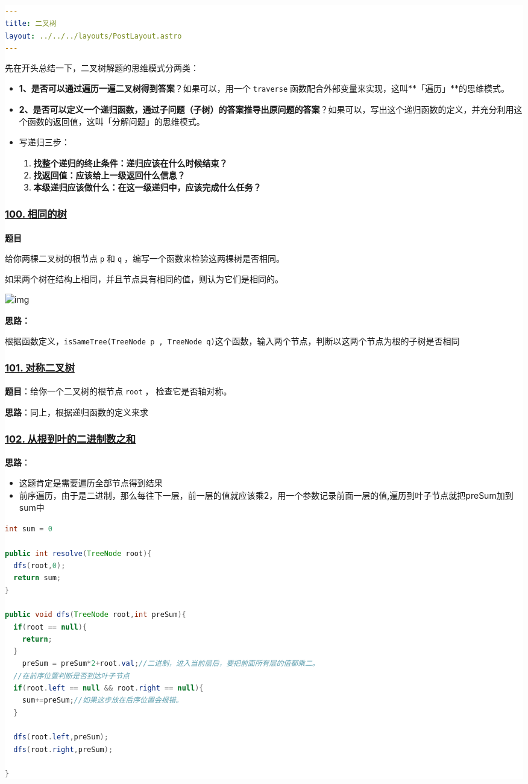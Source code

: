 ```yaml
---
title: 二叉树
layout: ../../../layouts/PostLayout.astro
---
```


先在开头总结一下，二叉树解题的思维模式分两类：

- **1、是否可以通过遍历一遍二叉树得到答案**？如果可以，用一个 `traverse` 函数配合外部变量来实现，这叫**「遍历」**的思维模式。
- **2、是否可以定义一个递归函数，通过子问题（子树）的答案推导出原问题的答案**？如果可以，写出这个递归函数的定义，并充分利用这个函数的返回值，这叫「分解问题」的思维模式。
- 写递归三步：

  1. **找整个递归的终止条件：递归应该在什么时候结束？**
  2. **找返回值：应该给上一级返回什么信息？**
  3. **本级递归应该做什么：在这一级递归中，应该完成什么任务？**

### [100. 相同的树](https://leetcode.cn/problems/same-tree/)

**题目**

给你两棵二叉树的根节点 `p` 和 `q` ，编写一个函数来检验这两棵树是否相同。

如果两个树在结构上相同，并且节点具有相同的值，则认为它们是相同的。

![img](https://assets.leetcode.com/uploads/2020/12/20/ex1.jpg)

**思路：**

根据函数定义，`isSameTree(TreeNode p , TreeNode q)`这个函数，输入两个节点，判断以这两个节点为根的子树是否相同

### [101. 对称二叉树](https://leetcode.cn/problems/symmetric-tree/)

**题目**：给你一个二叉树的根节点 `root` ， 检查它是否轴对称。

**思路**：同上，根据递归函数的定义来求

### [102. 从根到叶的二进制数之和](https://leetcode.cn/problems/sum-of-root-to-leaf-binary-numbers/)

**思路**：

- 这题肯定是需要遍历全部节点得到结果
- 前序遍历，由于是二进制，那么每往下一层，前一层的值就应该乘2，用一个参数记录前面一层的值,遍历到叶子节点就把preSum加到sum中

```java
int sum = 0

public int resolve(TreeNode root){
  dfs(root,0);
  return sum;
}

public void dfs(TreeNode root,int preSum){
  if(root == null){
    return;
  }
 	preSum = preSum*2+root.val;//二进制，进入当前层后，要把前面所有层的值都乘二。
  //在前序位置判断是否到达叶子节点
  if(root.left == null && root.right == null){
    sum+=preSum;//如果这步放在后序位置会报错。
  }

  dfs(root.left,preSum);
  dfs(root.right,preSum);

}
```